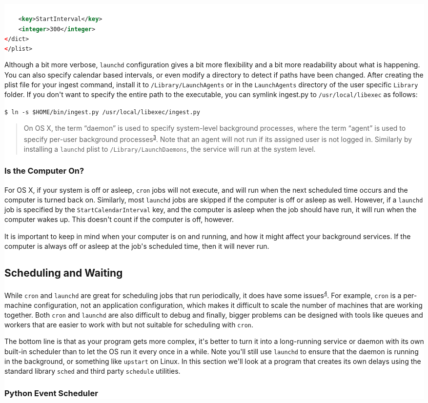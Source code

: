 ```xml

    <key>StartInterval</key>
    <integer>300</integer>
</dict>
</plist>
```

Although a bit more verbose, `launchd` configuration gives a bit more flexibility and a bit more readability about what is happening. You can also specify calendar based intervals, or even modify a directory to detect if paths have been changed. After creating the plist file for your ingest command, install it to `/Library/LaunchAgents` or in the `LaunchAgents` directory of the user specific `Library` folder. If you don't want to specify the entire path to the executable, you can symlink ingest.py to `/usr/local/libexec` as follows:

```
$ ln -s $HOME/bin/ingest.py /usr/local/libexec/ingest.py
```

> On OS X, the term &ldquo;daemon&rdquo; is used to specify system-level background processes, where the term &ldquo;agent&rdquo; is used to specify per-user background processes<sup><small>[3](#ros-footnote-3)</small></sup>. Note that an agent will not run if its assigned user is not logged in. Similarly by installing a `launchd` plist to `/Library/LaunchDaemons`, the service will run at the  system level.

### Is the Computer On?

For OS X, if your system is off or asleep, `cron` jobs will not execute, and will run when the next scheduled time occurs and the computer is turned back on. Similarly, most `launchd` jobs are skipped if the computer is off or asleep as well. However, if a `launchd` job is specified by the `StartCalendarInterval` key, and the computer is asleep when the job should have run, it will run when the computer wakes up. This doesn't count if the computer is off, however.

It is important to keep in mind when your computer is on and running, and how it might affect your background services. If the computer is always off or asleep at the job's scheduled time, then it will never run.

## Scheduling and Waiting

While `cron` and `launchd` are great for scheduling jobs that run periodically, it does have some issues<sup><small>[4](#ros-footnote-4)</small></sup>. For example, `cron` is a per-machine configuration, not an application configuration, which makes it difficult to scale the number of machines that are working together. Both `cron` and `launchd` are also difficult to debug and finally, bigger problems can be designed with tools like queues and workers that are easier to work with but not suitable for scheduling with `cron`.

The bottom line is that as your program gets more complex, it's better to turn it into a long-running service or daemon with its own built-in scheduler than to let the OS run it every once in a while. Note you'll still use `launchd` to ensure that the daemon is running in the background, or something like `upstart` on Linux. In this section we'll look at a program that creates its own delays using the standard library `sched` and third party `schedule` utilities.

### Python Event Scheduler
